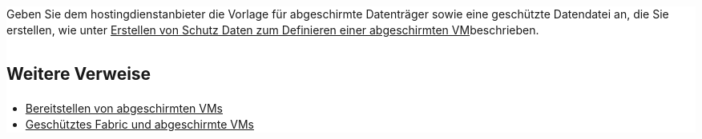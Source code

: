 Geben Sie dem hostingdienstanbieter die Vorlage für abgeschirmte Datenträger sowie eine geschützte Datendatei an, die Sie erstellen, wie unter [Erstellen von Schutz Daten zum Definieren einer abgeschirmten VM](guarded-fabric-tenant-creates-shielding-data.md)beschrieben.

## <a name="additional-references"></a>Weitere Verweise

- [Bereitstellen von abgeschirmten VMs](guarded-fabric-configuration-scenarios-for-shielded-vms-overview.md)
- [Geschütztes Fabric und abgeschirmte VMs](guarded-fabric-and-shielded-vms-top-node.md)

